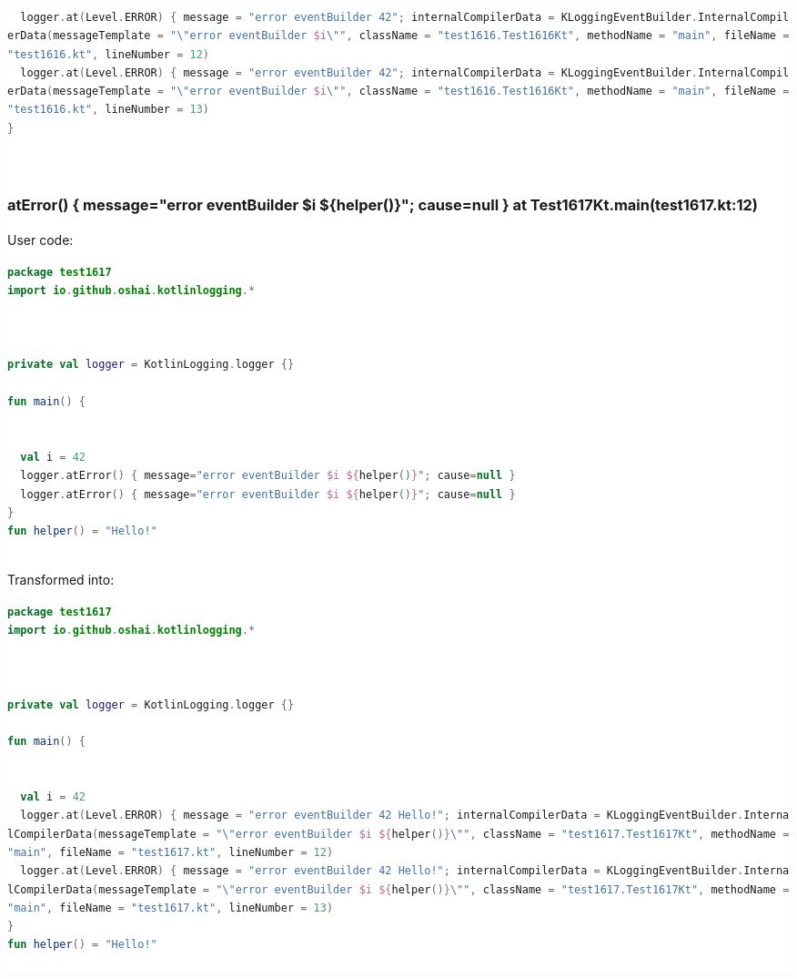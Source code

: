 ```kotlin
  logger.at(Level.ERROR) { message = "error eventBuilder 42"; internalCompilerData = KLoggingEventBuilder.InternalCompilerData(messageTemplate = "\"error eventBuilder $i\"", className = "test1616.Test1616Kt", methodName = "main", fileName = "test1616.kt", lineNumber = 12)
  logger.at(Level.ERROR) { message = "error eventBuilder 42"; internalCompilerData = KLoggingEventBuilder.InternalCompilerData(messageTemplate = "\"error eventBuilder $i\"", className = "test1616.Test1616Kt", methodName = "main", fileName = "test1616.kt", lineNumber = 13)
}




```

###  atError() { message="error eventBuilder $i ${helper()}"; cause=null } at Test1617Kt.main(test1617.kt:12)

User code:
```kotlin
package test1617
import io.github.oshai.kotlinlogging.*



private val logger = KotlinLogging.logger {}

fun main() {
  
  
  val i = 42
  logger.atError() { message="error eventBuilder $i ${helper()}"; cause=null }
  logger.atError() { message="error eventBuilder $i ${helper()}"; cause=null }
}
fun helper() = "Hello!"



```
  
Transformed into:
```kotlin
package test1617
import io.github.oshai.kotlinlogging.*



private val logger = KotlinLogging.logger {}

fun main() {
  
  
  val i = 42
  logger.at(Level.ERROR) { message = "error eventBuilder 42 Hello!"; internalCompilerData = KLoggingEventBuilder.InternalCompilerData(messageTemplate = "\"error eventBuilder $i ${helper()}\"", className = "test1617.Test1617Kt", methodName = "main", fileName = "test1617.kt", lineNumber = 12)
  logger.at(Level.ERROR) { message = "error eventBuilder 42 Hello!"; internalCompilerData = KLoggingEventBuilder.InternalCompilerData(messageTemplate = "\"error eventBuilder $i ${helper()}\"", className = "test1617.Test1617Kt", methodName = "main", fileName = "test1617.kt", lineNumber = 13)
}
fun helper() = "Hello!"



```
